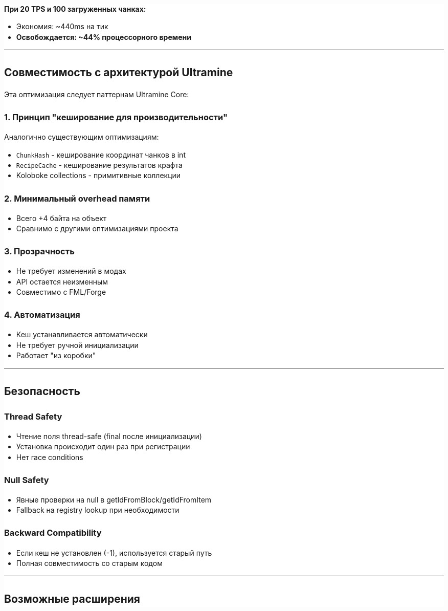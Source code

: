 **При 20 TPS и 100 загруженных чанках:**
- Экономия: ~440ms на тик
- **Освобождается: ~44% процессорного времени**

---

## Совместимость с архитектурой Ultramine

Эта оптимизация следует паттернам Ultramine Core:

### 1. Принцип "кеширование для производительности"
Аналогично существующим оптимизациям:
- `ChunkHash` - кеширование координат чанков в int
- `RecipeCache` - кеширование результатов крафта
- Koloboke collections - примитивные коллекции

### 2. Минимальный overhead памяти
- Всего +4 байта на объект
- Сравнимо с другими оптимизациями проекта

### 3. Прозрачность
- Не требует изменений в модах
- API остается неизменным
- Совместимо с FML/Forge

### 4. Автоматизация
- Кеш устанавливается автоматически
- Не требует ручной инициализации
- Работает "из коробки"

---

## Безопасность

### Thread Safety
- Чтение поля thread-safe (final после инициализации)
- Установка происходит один раз при регистрации
- Нет race conditions

### Null Safety
- Явные проверки на null в getIdFromBlock/getIdFromItem
- Fallback на registry lookup при необходимости

### Backward Compatibility
- Если кеш не установлен (-1), используется старый путь
- Полная совместимость со старым кодом

---

## Возможные расширения
